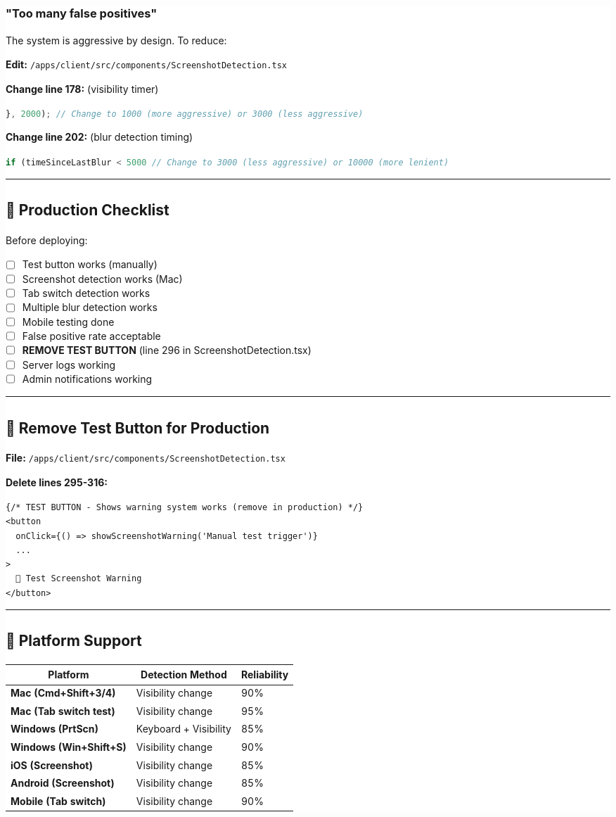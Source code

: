 ### "Too many false positives"

The system is aggressive by design. To reduce:

**Edit:** `/apps/client/src/components/ScreenshotDetection.tsx`

**Change line 178:** (visibility timer)
```typescript
}, 2000); // Change to 1000 (more aggressive) or 3000 (less aggressive)
```

**Change line 202:** (blur detection timing)
```typescript
if (timeSinceLastBlur < 5000 // Change to 3000 (less aggressive) or 10000 (more lenient)
```

---

## 🎯 **Production Checklist**

Before deploying:

- [ ] Test button works (manually)
- [ ] Screenshot detection works (Mac)
- [ ] Tab switch detection works
- [ ] Multiple blur detection works
- [ ] Mobile testing done
- [ ] False positive rate acceptable
- [ ] **REMOVE TEST BUTTON** (line 296 in ScreenshotDetection.tsx)
- [ ] Server logs working
- [ ] Admin notifications working

---

## 🚫 **Remove Test Button for Production**

**File:** `/apps/client/src/components/ScreenshotDetection.tsx`

**Delete lines 295-316:**
```tsx
{/* TEST BUTTON - Shows warning system works (remove in production) */}
<button
  onClick={() => showScreenshotWarning('Manual test trigger')}
  ...
>
  🧪 Test Screenshot Warning
</button>
```

---

## 📱 **Platform Support**

| Platform | Detection Method | Reliability |
|----------|-----------------|-------------|
| **Mac (Cmd+Shift+3/4)** | Visibility change | 90% |
| **Mac (Tab switch test)** | Visibility change | 95% |
| **Windows (PrtScn)** | Keyboard + Visibility | 85% |
| **Windows (Win+Shift+S)** | Visibility change | 90% |
| **iOS (Screenshot)** | Visibility change | 85% |
| **Android (Screenshot)** | Visibility change | 85% |
| **Mobile (Tab switch)** | Visibility change | 90% |